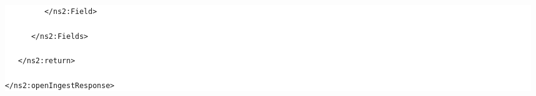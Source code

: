 ```
         </ns2:Field> 

      </ns2:Fields> 

   </ns2:return> 

</ns2:openIngestResponse> 
```
